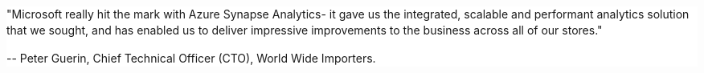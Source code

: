 "Microsoft really hit the mark with Azure Synapse Analytics- it gave us the integrated, scalable and performant analytics solution that we sought, and has enabled us to deliver impressive improvements to the business across all of our stores."

-- Peter Guerin, Chief Technical Officer (CTO), World Wide Importers.
